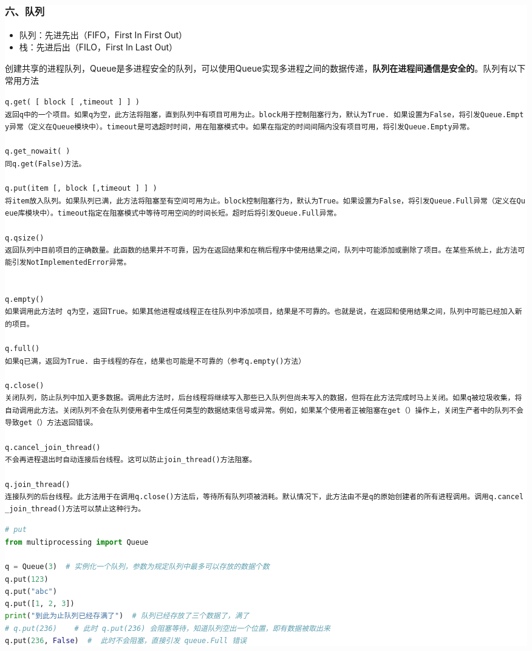 ### **六、队列**

- 队列：先进先出（FIFO，First In First Out）
- 栈：先进后出（FILO，First In Last Out）

创建共享的进程队列，Queue是多进程安全的队列，可以使用Queue实现多进程之间的数据传递，**队列在进程间通信是安全的**。队列有以下常用方法

```
q.get( [ block [ ,timeout ] ] ) 
返回q中的一个项目。如果q为空，此方法将阻塞，直到队列中有项目可用为止。block用于控制阻塞行为，默认为True. 如果设置为False，将引发Queue.Empty异常（定义在Queue模块中）。timeout是可选超时时间，用在阻塞模式中。如果在指定的时间间隔内没有项目可用，将引发Queue.Empty异常。

q.get_nowait( ) 
同q.get(False)方法。

q.put(item [, block [,timeout ] ] ) 
将item放入队列。如果队列已满，此方法将阻塞至有空间可用为止。block控制阻塞行为，默认为True。如果设置为False，将引发Queue.Full异常（定义在Queue库模块中）。timeout指定在阻塞模式中等待可用空间的时间长短。超时后将引发Queue.Full异常。

q.qsize() 
返回队列中目前项目的正确数量。此函数的结果并不可靠，因为在返回结果和在稍后程序中使用结果之间，队列中可能添加或删除了项目。在某些系统上，此方法可能引发NotImplementedError异常。


q.empty() 
如果调用此方法时 q为空，返回True。如果其他进程或线程正在往队列中添加项目，结果是不可靠的。也就是说，在返回和使用结果之间，队列中可能已经加入新的项目。

q.full() 
如果q已满，返回为True. 由于线程的存在，结果也可能是不可靠的（参考q.empty()方法）

q.close() 
关闭队列，防止队列中加入更多数据。调用此方法时，后台线程将继续写入那些已入队列但尚未写入的数据，但将在此方法完成时马上关闭。如果q被垃圾收集，将自动调用此方法。关闭队列不会在队列使用者中生成任何类型的数据结束信号或异常。例如，如果某个使用者正被阻塞在get（）操作上，关闭生产者中的队列不会导致get（）方法返回错误。

q.cancel_join_thread() 
不会再进程退出时自动连接后台线程。这可以防止join_thread()方法阻塞。

q.join_thread() 
连接队列的后台线程。此方法用于在调用q.close()方法后，等待所有队列项被消耗。默认情况下，此方法由不是q的原始创建者的所有进程调用。调用q.cancel_join_thread()方法可以禁止这种行为。
```

```python
# put
from multiprocessing import Queue

q = Queue(3)  # 实例化一个队列，参数为规定队列中最多可以存放的数据个数
q.put(123)
q.put("abc")
q.put([1, 2, 3])
print("到此为止队列已经存满了")  # 队列已经存放了三个数据了，满了
# q.put(236)	# 此时 q.put(236) 会阻塞等待，知道队列空出一个位置，即有数据被取出来
q.put(236, False)  #  此时不会阻塞，直接引发 queue.Full 错误
```

